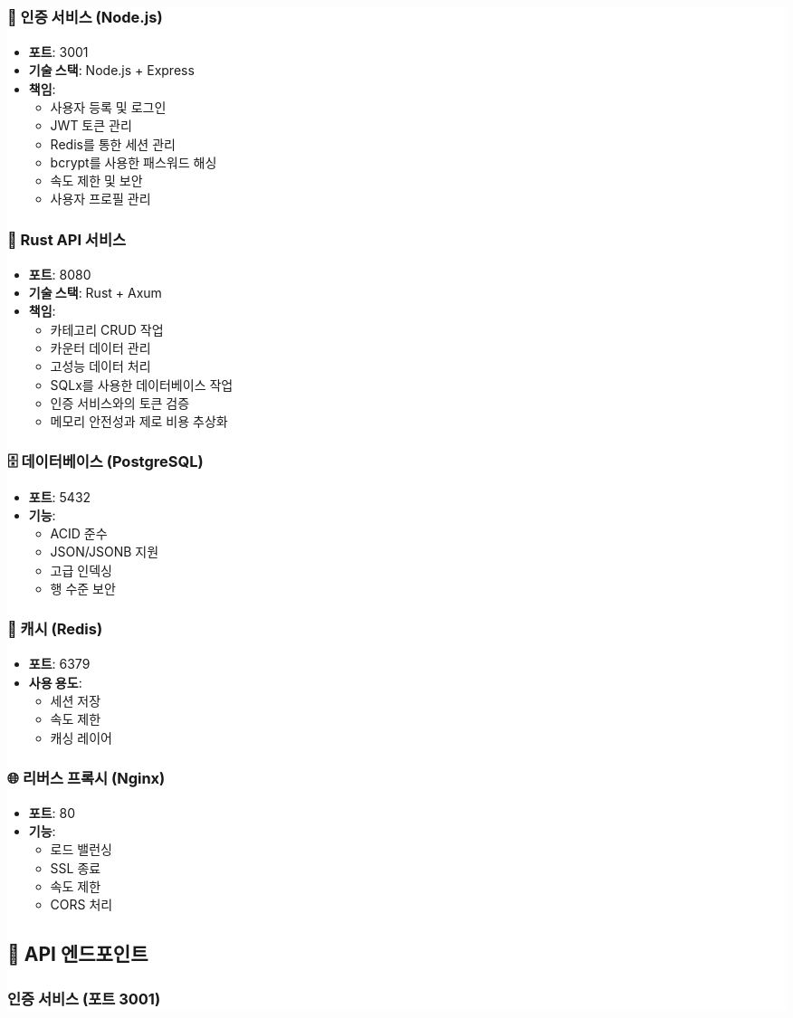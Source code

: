 ### 🔐 인증 서비스 (Node.js)
- **포트**: 3001
- **기술 스택**: Node.js + Express
- **책임**:
  - 사용자 등록 및 로그인
  - JWT 토큰 관리
  - Redis를 통한 세션 관리
  - bcrypt를 사용한 패스워드 해싱
  - 속도 제한 및 보안
  - 사용자 프로필 관리

### 🦀 Rust API 서비스
- **포트**: 8080
- **기술 스택**: Rust + Axum
- **책임**:
  - 카테고리 CRUD 작업
  - 카운터 데이터 관리
  - 고성능 데이터 처리
  - SQLx를 사용한 데이터베이스 작업
  - 인증 서비스와의 토큰 검증
  - 메모리 안전성과 제로 비용 추상화

### 🗄️ 데이터베이스 (PostgreSQL)
- **포트**: 5432
- **기능**:
  - ACID 준수
  - JSON/JSONB 지원
  - 고급 인덱싱
  - 행 수준 보안

### 🔄 캐시 (Redis)
- **포트**: 6379
- **사용 용도**:
  - 세션 저장
  - 속도 제한
  - 캐싱 레이어

### 🌐 리버스 프록시 (Nginx)
- **포트**: 80
- **기능**:
  - 로드 밸런싱
  - SSL 종료
  - 속도 제한
  - CORS 처리

## 📡 API 엔드포인트

### 인증 서비스 (포트 3001)
